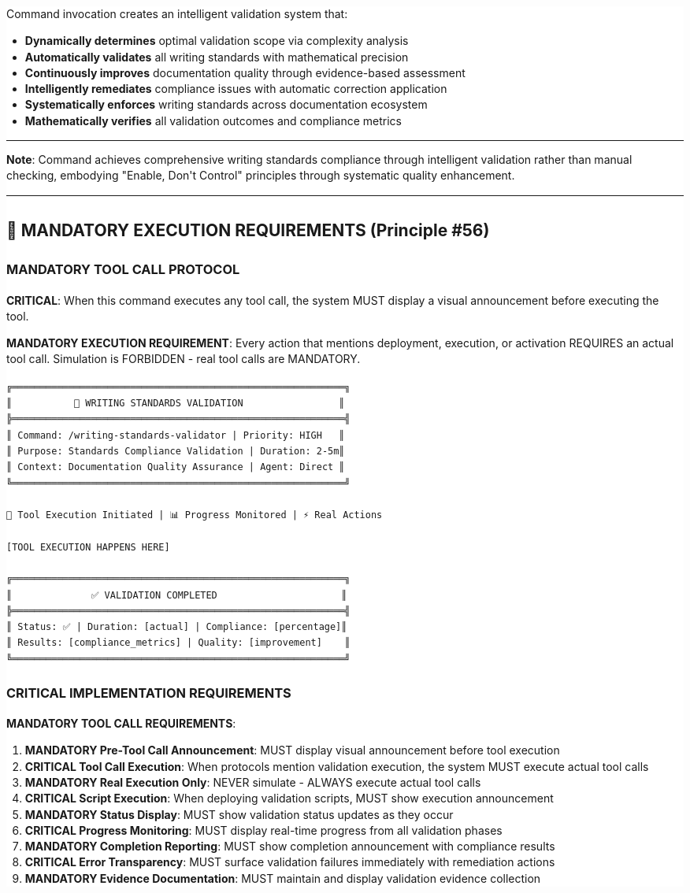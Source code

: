 Command invocation creates an intelligent validation system that:
- **Dynamically determines** optimal validation scope via complexity analysis
- **Automatically validates** all writing standards with mathematical precision
- **Continuously improves** documentation quality through evidence-based assessment
- **Intelligently remediates** compliance issues with automatic correction application
- **Systematically enforces** writing standards across documentation ecosystem
- **Mathematically verifies** all validation outcomes and compliance metrics

---

**Note**: Command achieves comprehensive writing standards compliance through intelligent validation rather than manual checking, embodying "Enable, Don't Control" principles through systematic quality enhancement.

---

## 🎯 **MANDATORY EXECUTION REQUIREMENTS (Principle #56)**

### **MANDATORY TOOL CALL PROTOCOL**

**CRITICAL**: When this command executes any tool call, the system MUST display a visual announcement before executing the tool.

**MANDATORY EXECUTION REQUIREMENT**: Every action that mentions deployment, execution, or activation REQUIRES an actual tool call. Simulation is FORBIDDEN - real tool calls are MANDATORY.

```
╔═══════════════════════════════════════════════════════════╗
║           🎯 WRITING STANDARDS VALIDATION                 ║
╠═══════════════════════════════════════════════════════════╣
║ Command: /writing-standards-validator | Priority: HIGH   ║
║ Purpose: Standards Compliance Validation | Duration: 2-5m║
║ Context: Documentation Quality Assurance | Agent: Direct ║
╚═══════════════════════════════════════════════════════════╝

🚀 Tool Execution Initiated | 📊 Progress Monitored | ⚡ Real Actions

[TOOL EXECUTION HAPPENS HERE]

╔═══════════════════════════════════════════════════════════╗
║              ✅ VALIDATION COMPLETED                      ║
╠═══════════════════════════════════════════════════════════╣
║ Status: ✅ | Duration: [actual] | Compliance: [percentage]║
║ Results: [compliance_metrics] | Quality: [improvement]    ║
╚═══════════════════════════════════════════════════════════╝
```

### **CRITICAL IMPLEMENTATION REQUIREMENTS**

**MANDATORY TOOL CALL REQUIREMENTS**:
1. **MANDATORY Pre-Tool Call Announcement**: MUST display visual announcement before tool execution
2. **CRITICAL Tool Call Execution**: When protocols mention validation execution, the system MUST execute actual tool calls
3. **MANDATORY Real Execution Only**: NEVER simulate - ALWAYS execute actual tool calls
4. **CRITICAL Script Execution**: When deploying validation scripts, MUST show execution announcement
5. **MANDATORY Status Display**: MUST show validation status updates as they occur
6. **CRITICAL Progress Monitoring**: MUST display real-time progress from all validation phases
7. **MANDATORY Completion Reporting**: MUST show completion announcement with compliance results
8. **CRITICAL Error Transparency**: MUST surface validation failures immediately with remediation actions
9. **MANDATORY Evidence Documentation**: MUST maintain and display validation evidence collection
